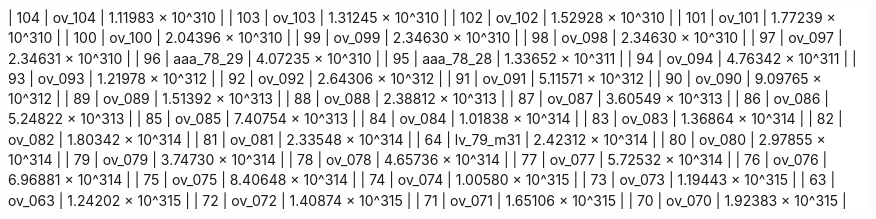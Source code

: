 | 104 | ov_104 | 1.11983 × 10^310 |
| 103 | ov_103 | 1.31245 × 10^310 |
| 102 | ov_102 | 1.52928 × 10^310 |
| 101 | ov_101 | 1.77239 × 10^310 |
| 100 | ov_100 | 2.04396 × 10^310 |
| 99 | ov_099 | 2.34630 × 10^310 |
| 98 | ov_098 | 2.34630 × 10^310 |
| 97 | ov_097 | 2.34631 × 10^310 |
| 96 | aaa_78_29 | 4.07235 × 10^310 |
| 95 | aaa_78_28 | 1.33652 × 10^311 |
| 94 | ov_094 | 4.76342 × 10^311 |
| 93 | ov_093 | 1.21978 × 10^312 |
| 92 | ov_092 | 2.64306 × 10^312 |
| 91 | ov_091 | 5.11571 × 10^312 |
| 90 | ov_090 | 9.09765 × 10^312 |
| 89 | ov_089 | 1.51392 × 10^313 |
| 88 | ov_088 | 2.38812 × 10^313 |
| 87 | ov_087 | 3.60549 × 10^313 |
| 86 | ov_086 | 5.24822 × 10^313 |
| 85 | ov_085 | 7.40754 × 10^313 |
| 84 | ov_084 | 1.01838 × 10^314 |
| 83 | ov_083 | 1.36864 × 10^314 |
| 82 | ov_082 | 1.80342 × 10^314 |
| 81 | ov_081 | 2.33548 × 10^314 |
| 64 | lv_79_m31 | 2.42312 × 10^314 |
| 80 | ov_080 | 2.97855 × 10^314 |
| 79 | ov_079 | 3.74730 × 10^314 |
| 78 | ov_078 | 4.65736 × 10^314 |
| 77 | ov_077 | 5.72532 × 10^314 |
| 76 | ov_076 | 6.96881 × 10^314 |
| 75 | ov_075 | 8.40648 × 10^314 |
| 74 | ov_074 | 1.00580 × 10^315 |
| 73 | ov_073 | 1.19443 × 10^315 |
| 63 | ov_063 | 1.24202 × 10^315 |
| 72 | ov_072 | 1.40874 × 10^315 |
| 71 | ov_071 | 1.65106 × 10^315 |
| 70 | ov_070 | 1.92383 × 10^315 |